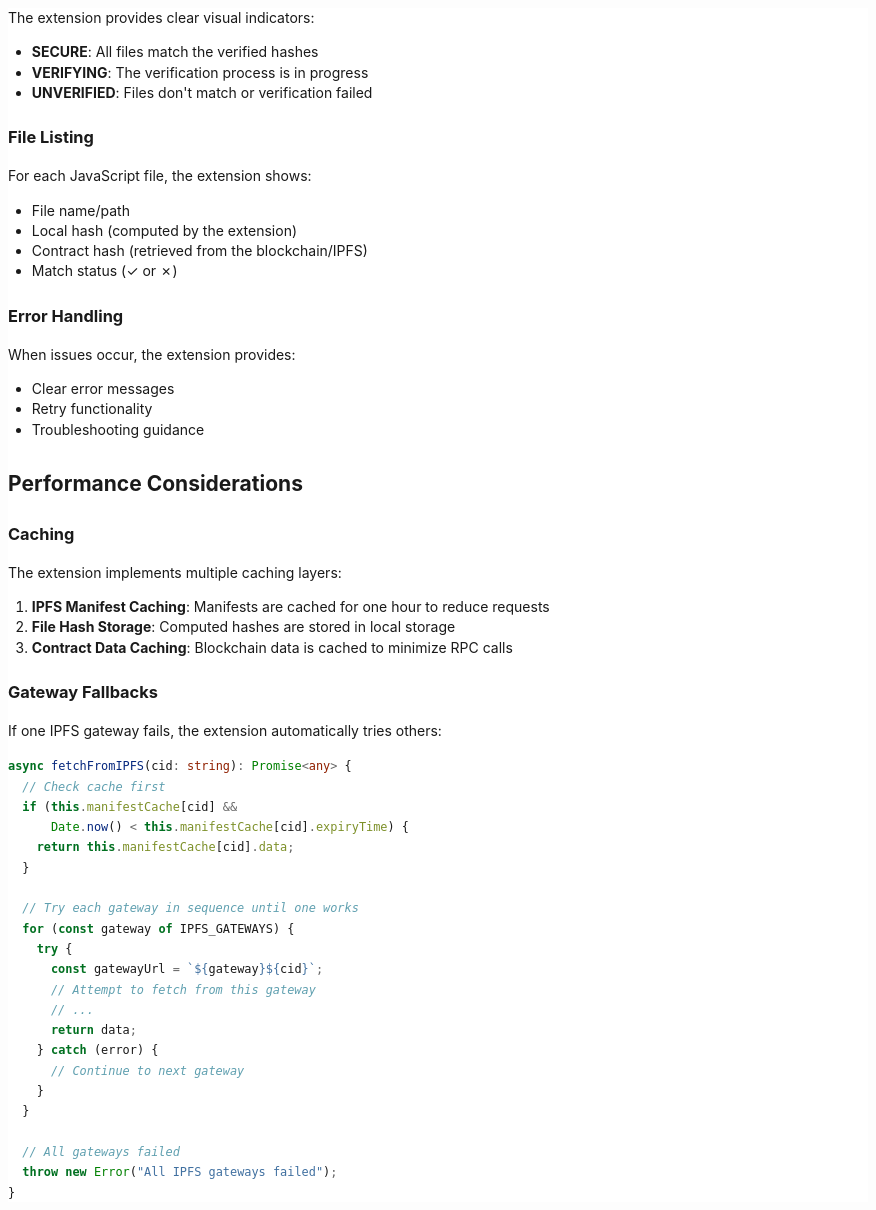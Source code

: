 The extension provides clear visual indicators:

- **SECURE**: All files match the verified hashes
- **VERIFYING**: The verification process is in progress
- **UNVERIFIED**: Files don't match or verification failed

### File Listing

For each JavaScript file, the extension shows:
- File name/path
- Local hash (computed by the extension)
- Contract hash (retrieved from the blockchain/IPFS)
- Match status (✓ or ✗)

### Error Handling

When issues occur, the extension provides:
- Clear error messages
- Retry functionality
- Troubleshooting guidance

## Performance Considerations

### Caching

The extension implements multiple caching layers:

1. **IPFS Manifest Caching**: Manifests are cached for one hour to reduce requests
2. **File Hash Storage**: Computed hashes are stored in local storage
3. **Contract Data Caching**: Blockchain data is cached to minimize RPC calls

### Gateway Fallbacks

If one IPFS gateway fails, the extension automatically tries others:

```typescript
async fetchFromIPFS(cid: string): Promise<any> {
  // Check cache first
  if (this.manifestCache[cid] && 
      Date.now() < this.manifestCache[cid].expiryTime) {
    return this.manifestCache[cid].data;
  }
  
  // Try each gateway in sequence until one works
  for (const gateway of IPFS_GATEWAYS) {
    try {
      const gatewayUrl = `${gateway}${cid}`;
      // Attempt to fetch from this gateway
      // ...
      return data;
    } catch (error) {
      // Continue to next gateway
    }
  }
  
  // All gateways failed
  throw new Error("All IPFS gateways failed");
}
```
